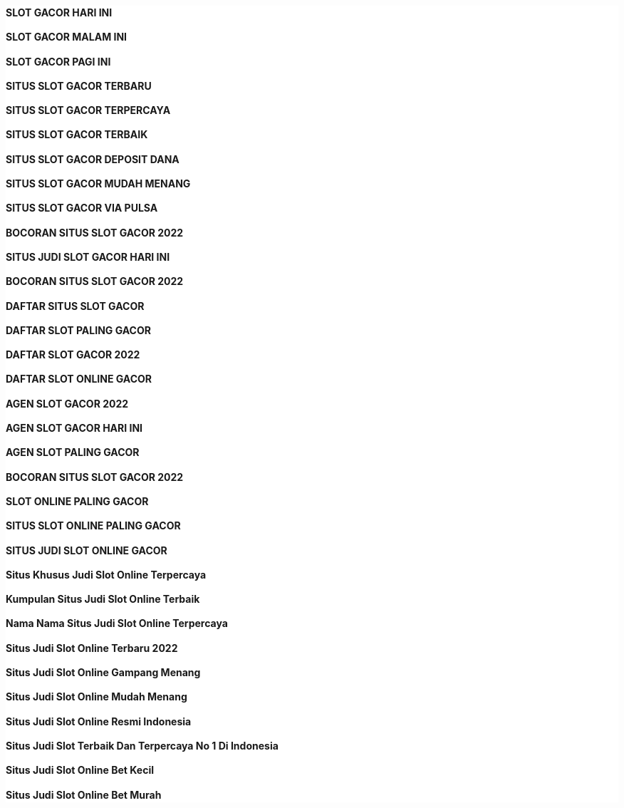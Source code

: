 **SLOT GACOR HARI INI**

**SLOT GACOR MALAM INI**

**SLOT GACOR PAGI INI**

**SITUS SLOT GACOR TERBARU**

**SITUS SLOT GACOR TERPERCAYA**

**SITUS SLOT GACOR TERBAIK**

**SITUS SLOT GACOR DEPOSIT DANA**

**SITUS SLOT GACOR MUDAH MENANG**

**SITUS SLOT GACOR VIA PULSA**

**BOCORAN SITUS SLOT GACOR 2022**

**SITUS JUDI SLOT GACOR HARI INI**

**BOCORAN SITUS SLOT GACOR 2022**

**DAFTAR SITUS SLOT GACOR**

**DAFTAR SLOT PALING GACOR**

**DAFTAR SLOT GACOR 2022**

**DAFTAR SLOT ONLINE GACOR**

**AGEN SLOT GACOR 2022**

**AGEN SLOT GACOR HARI INI**

**AGEN SLOT PALING GACOR**

**BOCORAN SITUS SLOT GACOR 2022**

**SLOT ONLINE PALING GACOR**

**SITUS SLOT ONLINE PALING GACOR**

**SITUS JUDI SLOT ONLINE GACOR**

**Situs Khusus Judi Slot Online Terpercaya**

**Kumpulan Situs Judi Slot Online Terbaik**

**Nama Nama Situs Judi Slot Online Terpercaya**

**Situs Judi Slot Online Terbaru 2022**

**Situs Judi Slot Online Gampang Menang**

**Situs Judi Slot Online Mudah Menang**

**Situs Judi Slot Online Resmi Indonesia**

**Situs Judi Slot Terbaik Dan Terpercaya No 1 Di Indonesia**

**Situs Judi Slot Online Bet Kecil**

**Situs Judi Slot Online Bet Murah**
